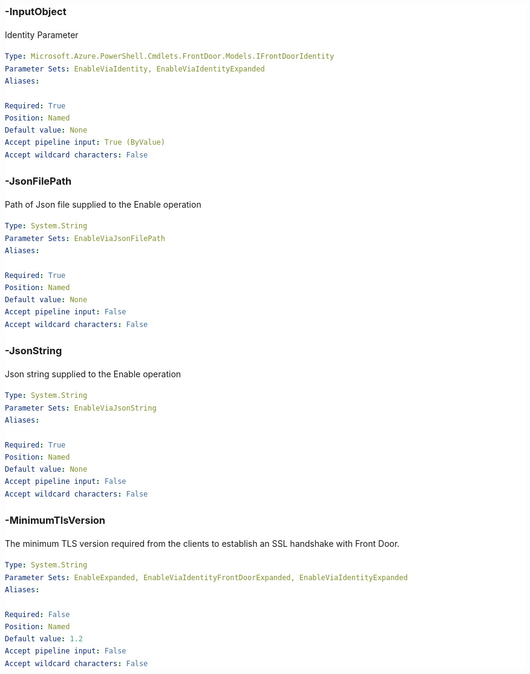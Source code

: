### -InputObject
Identity Parameter

```yaml
Type: Microsoft.Azure.PowerShell.Cmdlets.FrontDoor.Models.IFrontDoorIdentity
Parameter Sets: EnableViaIdentity, EnableViaIdentityExpanded
Aliases:

Required: True
Position: Named
Default value: None
Accept pipeline input: True (ByValue)
Accept wildcard characters: False
```

### -JsonFilePath
Path of Json file supplied to the Enable operation

```yaml
Type: System.String
Parameter Sets: EnableViaJsonFilePath
Aliases:

Required: True
Position: Named
Default value: None
Accept pipeline input: False
Accept wildcard characters: False
```

### -JsonString
Json string supplied to the Enable operation

```yaml
Type: System.String
Parameter Sets: EnableViaJsonString
Aliases:

Required: True
Position: Named
Default value: None
Accept pipeline input: False
Accept wildcard characters: False
```

### -MinimumTlsVersion
The minimum TLS version required from the clients to establish an SSL handshake with Front Door.

```yaml
Type: System.String
Parameter Sets: EnableExpanded, EnableViaIdentityFrontDoorExpanded, EnableViaIdentityExpanded
Aliases:

Required: False
Position: Named
Default value: 1.2
Accept pipeline input: False
Accept wildcard characters: False
```
